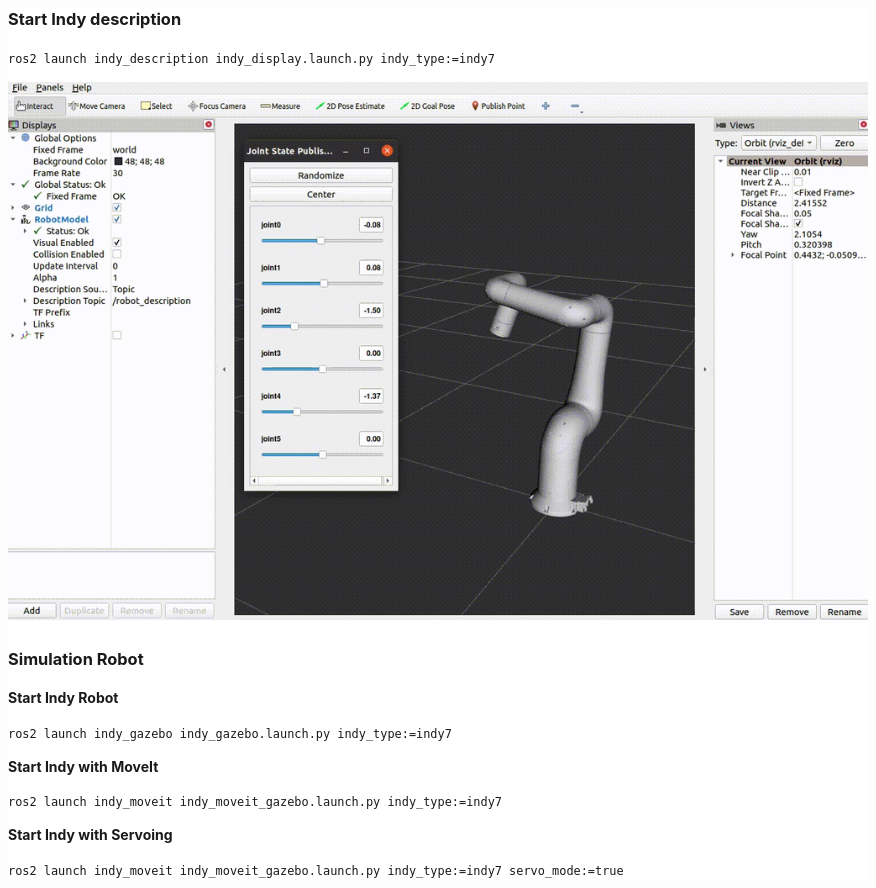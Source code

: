 ### Start Indy description

```
ros2 launch indy_description indy_display.launch.py indy_type:=indy7
```

![](.img/description_indy7.gif)


### Simulation Robot

**Start Indy Robot**

```
ros2 launch indy_gazebo indy_gazebo.launch.py indy_type:=indy7
```

**Start Indy with MoveIt**

```
ros2 launch indy_moveit indy_moveit_gazebo.launch.py indy_type:=indy7
```

**Start Indy with Servoing**

```
ros2 launch indy_moveit indy_moveit_gazebo.launch.py indy_type:=indy7 servo_mode:=true
```
